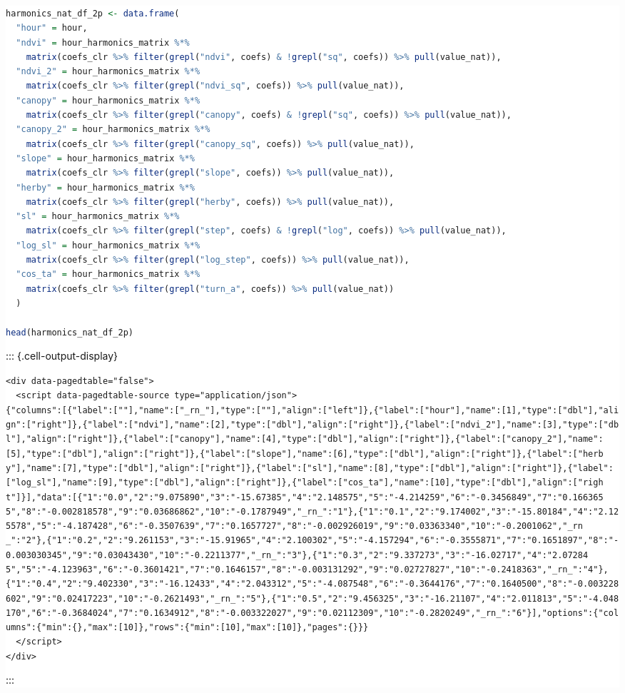 ```{.r .cell-code}
harmonics_nat_df_2p <- data.frame(
  "hour" = hour,
  "ndvi" = hour_harmonics_matrix %*% 
    matrix(coefs_clr %>% filter(grepl("ndvi", coefs) & !grepl("sq", coefs)) %>% pull(value_nat)),
  "ndvi_2" = hour_harmonics_matrix %*%
    matrix(coefs_clr %>% filter(grepl("ndvi_sq", coefs)) %>% pull(value_nat)),
  "canopy" = hour_harmonics_matrix %*% 
    matrix(coefs_clr %>% filter(grepl("canopy", coefs) & !grepl("sq", coefs)) %>% pull(value_nat)),
  "canopy_2" = hour_harmonics_matrix %*% 
    matrix(coefs_clr %>% filter(grepl("canopy_sq", coefs)) %>% pull(value_nat)),
  "slope" = hour_harmonics_matrix %*% 
    matrix(coefs_clr %>% filter(grepl("slope", coefs)) %>% pull(value_nat)),
  "herby" = hour_harmonics_matrix %*% 
    matrix(coefs_clr %>% filter(grepl("herby", coefs)) %>% pull(value_nat)),
  "sl" = hour_harmonics_matrix %*% 
    matrix(coefs_clr %>% filter(grepl("step", coefs) & !grepl("log", coefs)) %>% pull(value_nat)),
  "log_sl" = hour_harmonics_matrix %*% 
    matrix(coefs_clr %>% filter(grepl("log_step", coefs)) %>% pull(value_nat)),
  "cos_ta" = hour_harmonics_matrix %*% 
    matrix(coefs_clr %>% filter(grepl("turn_a", coefs)) %>% pull(value_nat))
  )

head(harmonics_nat_df_2p)
```

::: {.cell-output-display}
`````{=html}
<div data-pagedtable="false">
  <script data-pagedtable-source type="application/json">
{"columns":[{"label":[""],"name":["_rn_"],"type":[""],"align":["left"]},{"label":["hour"],"name":[1],"type":["dbl"],"align":["right"]},{"label":["ndvi"],"name":[2],"type":["dbl"],"align":["right"]},{"label":["ndvi_2"],"name":[3],"type":["dbl"],"align":["right"]},{"label":["canopy"],"name":[4],"type":["dbl"],"align":["right"]},{"label":["canopy_2"],"name":[5],"type":["dbl"],"align":["right"]},{"label":["slope"],"name":[6],"type":["dbl"],"align":["right"]},{"label":["herby"],"name":[7],"type":["dbl"],"align":["right"]},{"label":["sl"],"name":[8],"type":["dbl"],"align":["right"]},{"label":["log_sl"],"name":[9],"type":["dbl"],"align":["right"]},{"label":["cos_ta"],"name":[10],"type":["dbl"],"align":["right"]}],"data":[{"1":"0.0","2":"9.075890","3":"-15.67385","4":"2.148575","5":"-4.214259","6":"-0.3456849","7":"0.1663655","8":"-0.002818578","9":"0.03686862","10":"-0.1787949","_rn_":"1"},{"1":"0.1","2":"9.174002","3":"-15.80184","4":"2.125578","5":"-4.187428","6":"-0.3507639","7":"0.1657727","8":"-0.002926019","9":"0.03363340","10":"-0.2001062","_rn_":"2"},{"1":"0.2","2":"9.261153","3":"-15.91965","4":"2.100302","5":"-4.157294","6":"-0.3555871","7":"0.1651897","8":"-0.003030345","9":"0.03043430","10":"-0.2211377","_rn_":"3"},{"1":"0.3","2":"9.337273","3":"-16.02717","4":"2.072845","5":"-4.123963","6":"-0.3601421","7":"0.1646157","8":"-0.003131292","9":"0.02727827","10":"-0.2418363","_rn_":"4"},{"1":"0.4","2":"9.402330","3":"-16.12433","4":"2.043312","5":"-4.087548","6":"-0.3644176","7":"0.1640500","8":"-0.003228602","9":"0.02417223","10":"-0.2621493","_rn_":"5"},{"1":"0.5","2":"9.456325","3":"-16.21107","4":"2.011813","5":"-4.048170","6":"-0.3684024","7":"0.1634912","8":"-0.003322027","9":"0.02112309","10":"-0.2820249","_rn_":"6"}],"options":{"columns":{"min":{},"max":[10]},"rows":{"min":[10],"max":[10]},"pages":{}}}
  </script>
</div>
`````
:::
